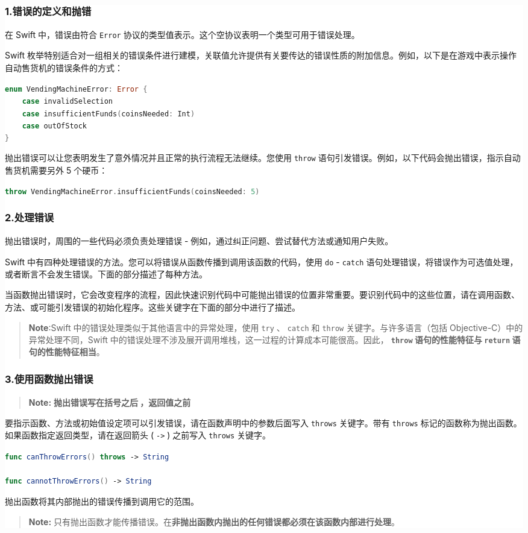 

### 1.错误的定义和抛错

在 Swift 中，错误由符合 `Error` 协议的类型值表示。这个空协议表明一个类型可用于错误处理。

Swift 枚举特别适合对一组相关的错误条件进行建模，关联值允许提供有关要传达的错误性质的附加信息。例如，以下是在游戏中表示操作自动售货机的错误条件的方式：

```swift
enum VendingMachineError: Error {
    case invalidSelection
    case insufficientFunds(coinsNeeded: Int)
    case outOfStock
}
```

抛出错误可以让您表明发生了意外情况并且正常的执行流程无法继续。您使用 `throw` 语句引发错误。例如，以下代码会抛出错误，指示自动售货机需要另外 5 个硬币：

```swift
throw VendingMachineError.insufficientFunds(coinsNeeded: 5)
```





### 2.处理错误



抛出错误时，周围的一些代码必须负责处理错误 - 例如，通过纠正问题、尝试替代方法或通知用户失败。

Swift 中有四种处理错误的方法。您可以将错误从函数传播到调用该函数的代码，使用 `do` - `catch` 语句处理错误，将错误作为可选值处理，或者断言不会发生错误。下面的部分描述了每种方法。

当函数抛出错误时，它会改变程序的流程，因此快速识别代码中可能抛出错误的位置非常重要。要识别代码中的这些位置，请在调用函数、方法、或可能引发错误的初始化程序。这些关键字在下面的部分中进行了描述。

>**Note**:Swift 中的错误处理类似于其他语言中的异常处理，使用 `try` 、 `catch` 和 `throw` 关键字。与许多语言（包括 Objective-C）中的异常处理不同，Swift 中的错误处理不涉及展开调用堆栈，这一过程的计算成本可能很高。因此， **`throw` 语句的性能特征与 `return` 语句的性能特征相当**。
>
>





### 3.使用函数抛出错误

> **Note:** **抛出错误写在括号之后 ，返回值之前**

要指示函数、方法或初始值设定项可以引发错误，请在函数声明中的参数后面写入 `throws` 关键字。带有 `throws` 标记的函数称为抛出函数。如果函数指定返回类型，请在返回箭头 ( `->` ) 之前写入 `throws` 关键字。

```swift
func canThrowErrors() throws -> String

func cannotThrowErrors() -> String
```

抛出函数将其内部抛出的错误传播到调用它的范围。



> **Note:** 只有抛出函数才能传播错误。在**非抛出函数内抛出的任何错误都必须在该函数内部进行处理**。

